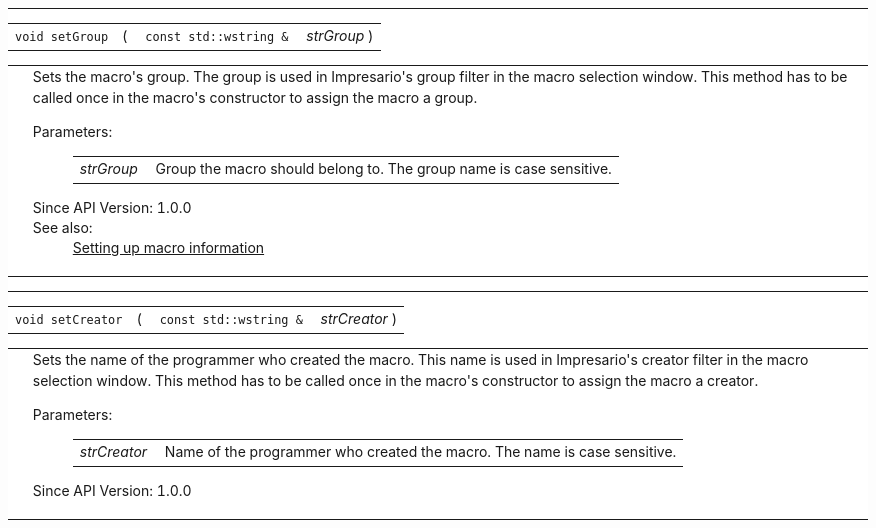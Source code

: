 <hr>
<table class="apideclaration">
  <tr>
    <td><code>void setGroup</code></td>
    <td>(&nbsp;</td>
    <td><code>const std::wstring &amp;</code>&nbsp;</td>
    <td><em>strGroup</em>&nbsp;)</td>
  </tr>
</table>
<table class="apidescription">
  <tr>
    <td>&nbsp;</td>
    <td>
      Sets the macro's group. The group is used in Impresario's group filter in the macro selection window. This method has to be called once in the macro's constructor to assign the macro a group. 
      <dl>
        <dt>Parameters:</dt>
        <dd>
          <table>
            <tr>
              <td><em>strGroup</em>&nbsp;</td>
              <td>Group the macro should belong to. The group name is case sensitive.</td>
            </tr>
          </table>
        </dd>
      </dl>
      <dl>
	    <dt>Since API Version: 1.0.0</dt>
        <dt>See also:</dt>
        <dd><a href="{{% ref "macrotutorial2.md" %}}">Setting up macro information</a></dd>
      </dl>
    </td>
  </tr>
</table>

<hr>
<table class="apideclaration">
  <tr>
    <td><code>void setCreator</code></td>
    <td>(&nbsp;</td>
    <td><code>const std::wstring &amp;</code>&nbsp;</td>
    <td><em>strCreator</em>&nbsp;)</td>
  </tr>
</table>
<table class="apidescription">
  <tr>
    <td>&nbsp;</td>
    <td>
      Sets the name of the programmer who created the macro. This name is used in Impresario's creator filter in the macro selection window. This method has to be called once in the macro's constructor to assign the macro a creator. 
      <dl>
        <dt>Parameters:</dt>
        <dd>
          <table>
            <tr>
              <td><em>strCreator</em>&nbsp;</td>
              <td>Name of the programmer who created the macro. The name is case sensitive.</td>
            </tr>
          </table>
        </dd>
      </dl>
      <dl>
	    <dt>Since API Version: 1.0.0</dt>